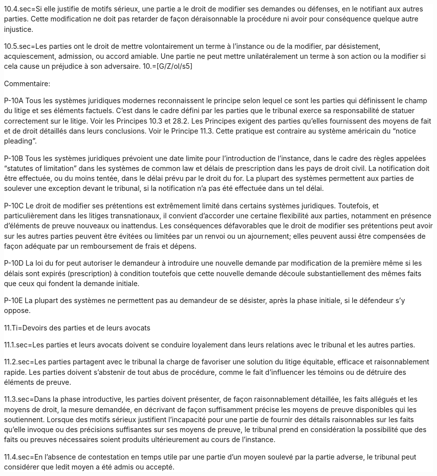 10.4.sec=Si elle justifie de motifs sérieux, une partie a le droit de modifier ses demandes ou défenses, en le notifiant aux autres parties. Cette modification ne doit pas retarder de façon déraisonnable la procédure ni avoir pour conséquence quelque autre injustice.
 
10.5.sec=Les parties ont le droit de mettre volontairement un terme à l’instance ou de la modifier, par désistement, acquiescement, admission, ou accord amiable. Une partie ne peut mettre unilatéralement un terme à son action ou la modifier si cela cause un préjudice à son adversaire.
10.=[G/Z/ol/s5]
 
Commentaire:
 
P-10A Tous les systèmes juridiques modernes reconnaissent le principe selon lequel ce sont les parties qui définissent le champ du litige et ses éléments factuels. C’est dans le cadre défini par les parties que le tribunal exerce sa responsabilité de statuer correctement sur le litige. Voir les Principes 10.3 et 28.2. Les Principes exigent des parties qu’elles fournissent des moyens de fait et de droit détaillés dans leurs conclusions. Voir le Principe 11.3. Cette pratique est contraire au système américain du “notice pleading”.
 
P-10B Tous les systèmes juridiques prévoient une date limite pour l’introduction de l’instance, dans le cadre des règles appelées “statutes of limitation” dans les systèmes de common law et délais de prescription dans les pays de droit civil. La notification doit être effectuée, ou du moins tentée, dans le délai prévu par le droit du for. La plupart des systèmes permettent aux parties de soulever une exception devant le tribunal, si la notification n’a pas été effectuée dans un tel délai. 
 
P-10C Le droit de modifier ses prétentions est extrêmement limité dans certains systèmes juridiques. Toutefois, et particulièrement dans les litiges transnationaux, il convient d’accorder une certaine flexibilité aux parties, notamment en présence d’éléments de preuve nouveaux ou inattendus. Les conséquences défavorables que le droit de modifier ses prétentions peut avoir sur les autres parties peuvent être évitées ou limitées par un renvoi ou un ajournement; elles peuvent aussi être compensées de façon adéquate par un remboursement de frais et dépens.
 
P-10D La loi du for peut autoriser le demandeur à introduire une nouvelle demande par modification de la première même si les délais sont expirés (prescription) à condition toutefois que cette nouvelle demande découle substantiellement des mêmes faits que ceux qui fondent la demande initiale.
 
P-10E La plupart des systèmes ne permettent pas au demandeur de se désister, après la phase initiale, si le défendeur s’y oppose.
 
 
11.Ti=Devoirs des parties et de leurs avocats
 
11.1.sec=Les parties et leurs avocats doivent se conduire loyalement dans leurs relations avec le tribunal et les autres parties.
 
11.2.sec=Les parties partagent avec le tribunal la charge de favoriser une solution du litige équitable, efficace et raisonnablement rapide. Les parties doivent s’abstenir de tout abus de procédure, comme le fait d’influencer les témoins ou de détruire des éléments de preuve.
 
11.3.sec=Dans la phase introductive, les parties doivent présenter, de façon raisonnablement détaillée, les faits allégués et les moyens de droit, la mesure demandée, en décrivant de façon suffisamment précise les moyens de preuve disponibles qui les soutiennent. Lorsque des motifs sérieux justifient l’incapacité pour une partie de fournir des détails raisonnables sur les faits qu’elle invoque ou des précisions suffisantes sur ses moyens de preuve, le tribunal prend en considération la possibilité que des faits ou preuves nécessaires soient produits ultérieurement au cours de l’instance.
 
11.4.sec=En l’absence de contestation en temps utile par une partie d’un moyen soulevé par la partie adverse, le tribunal peut considérer que ledit moyen a été admis ou accepté.
 